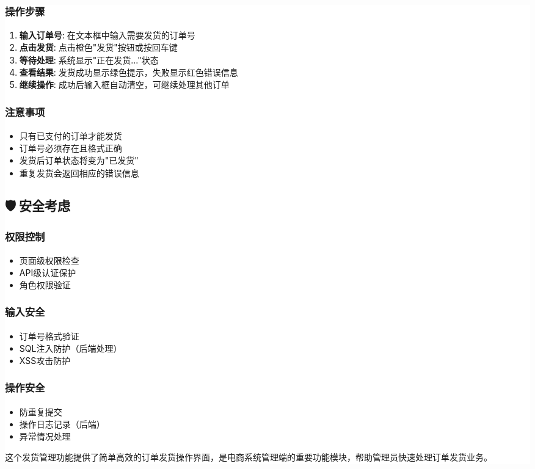 ### 操作步骤
1. **输入订单号**: 在文本框中输入需要发货的订单号
2. **点击发货**: 点击橙色"发货"按钮或按回车键
3. **等待处理**: 系统显示"正在发货..."状态
4. **查看结果**: 发货成功显示绿色提示，失败显示红色错误信息
5. **继续操作**: 成功后输入框自动清空，可继续处理其他订单

### 注意事项
- 只有已支付的订单才能发货
- 订单号必须存在且格式正确
- 发货后订单状态将变为"已发货"
- 重复发货会返回相应的错误信息

## 🛡️ 安全考虑

### 权限控制
- 页面级权限检查
- API级认证保护
- 角色权限验证

### 输入安全
- 订单号格式验证
- SQL注入防护（后端处理）
- XSS攻击防护

### 操作安全
- 防重复提交
- 操作日志记录（后端）
- 异常情况处理

这个发货管理功能提供了简单高效的订单发货操作界面，是电商系统管理端的重要功能模块，帮助管理员快速处理订单发货业务。
